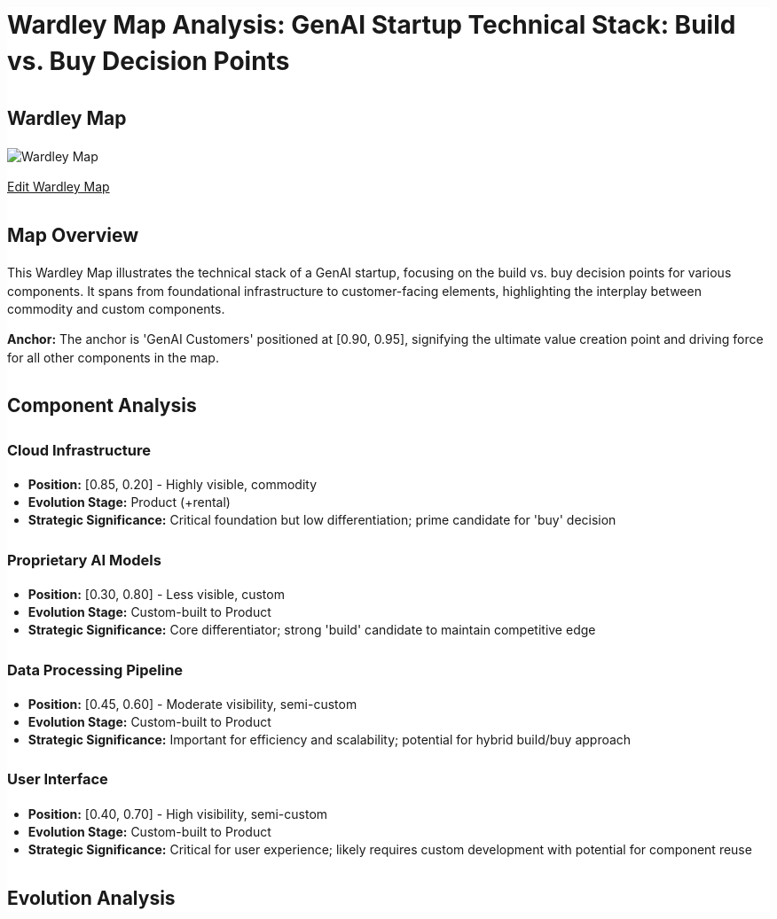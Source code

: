 # Wardley Map Analysis: GenAI Startup Technical Stack: Build vs. Buy Decision Points

## Wardley Map

![Wardley Map](https://images.wardleymaps.ai/map_222a9709-55ac-46b3-b67a-85015d27b43d.png)

[Edit Wardley Map](https://create.wardleymaps.ai/#clone:c5cc6fd0a96780bbd5)

## Map Overview

This Wardley Map illustrates the technical stack of a GenAI startup, focusing on the build vs. buy decision points for various components. It spans from foundational infrastructure to customer-facing elements, highlighting the interplay between commodity and custom components.

**Anchor:** The anchor is 'GenAI Customers' positioned at [0.90, 0.95], signifying the ultimate value creation point and driving force for all other components in the map.

## Component Analysis

### Cloud Infrastructure

- **Position:** [0.85, 0.20] - Highly visible, commodity
- **Evolution Stage:** Product (+rental)
- **Strategic Significance:** Critical foundation but low differentiation; prime candidate for 'buy' decision

### Proprietary AI Models

- **Position:** [0.30, 0.80] - Less visible, custom
- **Evolution Stage:** Custom-built to Product
- **Strategic Significance:** Core differentiator; strong 'build' candidate to maintain competitive edge

### Data Processing Pipeline

- **Position:** [0.45, 0.60] - Moderate visibility, semi-custom
- **Evolution Stage:** Custom-built to Product
- **Strategic Significance:** Important for efficiency and scalability; potential for hybrid build/buy approach

### User Interface

- **Position:** [0.40, 0.70] - High visibility, semi-custom
- **Evolution Stage:** Custom-built to Product
- **Strategic Significance:** Critical for user experience; likely requires custom development with potential for component reuse

## Evolution Analysis
